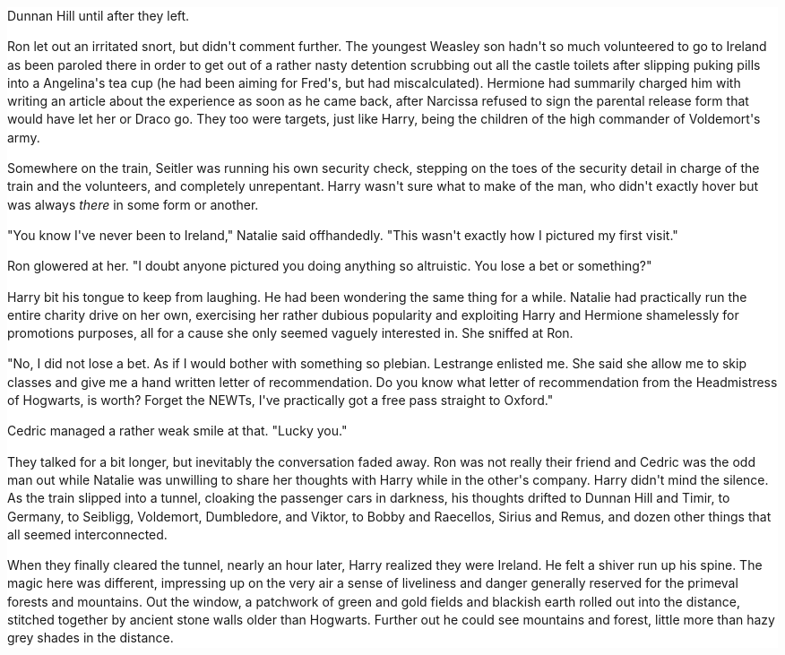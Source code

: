 Dunnan Hill until after they left.

Ron let out an irritated snort, but didn't comment further. The youngest
Weasley son hadn't so much volunteered to go to Ireland as been paroled
there in order to get out of a rather nasty detention scrubbing out all
the castle toilets after slipping puking pills into a Angelina's tea cup
(he had been aiming for Fred's, but had miscalculated). Hermione had
summarily charged him with writing an article about the experience as
soon as he came back, after Narcissa refused to sign the parental
release form that would have let her or Draco go. They too were targets,
just like Harry, being the children of the high commander of Voldemort's
army.

Somewhere on the train, Seitler was running his own security check,
stepping on the toes of the security detail in charge of the train and
the volunteers, and completely unrepentant. Harry wasn't sure what to
make of the man, who didn't exactly hover but was always *there* in some
form or another.

"You know I've never been to Ireland," Natalie said offhandedly. "This
wasn't exactly how I pictured my first visit."

Ron glowered at her. "I doubt anyone pictured you doing anything so
altruistic. You lose a bet or something?"

Harry bit his tongue to keep from laughing. He had been wondering the
same thing for a while. Natalie had practically run the entire charity
drive on her own, exercising her rather dubious popularity and
exploiting Harry and Hermione shamelessly for promotions purposes, all
for a cause she only seemed vaguely interested in. She sniffed at Ron.

"No, I did not lose a bet. As if I would bother with something so
plebian. Lestrange enlisted me. She said she allow me to skip classes
and give me a hand written letter of recommendation. Do you know what
letter of recommendation from the Headmistress of Hogwarts, is worth?
Forget the NEWTs, I've practically got a free pass straight to Oxford."

Cedric managed a rather weak smile at that. "Lucky you."

They talked for a bit longer, but inevitably the conversation faded
away. Ron was not really their friend and Cedric was the odd man out
while Natalie was unwilling to share her thoughts with Harry while in
the other's company. Harry didn't mind the silence. As the train slipped
into a tunnel, cloaking the passenger cars in darkness, his thoughts
drifted to Dunnan Hill and Timir, to Germany, to Seibligg, Voldemort,
Dumbledore, and Viktor, to Bobby and Raecellos, Sirius and Remus, and
dozen other things that all seemed interconnected.

When they finally cleared the tunnel, nearly an hour later, Harry
realized they were Ireland. He felt a shiver run up his spine. The magic
here was different, impressing up on the very air a sense of liveliness
and danger generally reserved for the primeval forests and mountains.
Out the window, a patchwork of green and gold fields and blackish earth
rolled out into the distance, stitched together by ancient stone walls
older than Hogwarts. Further out he could see mountains and forest,
little more than hazy grey shades in the distance.
